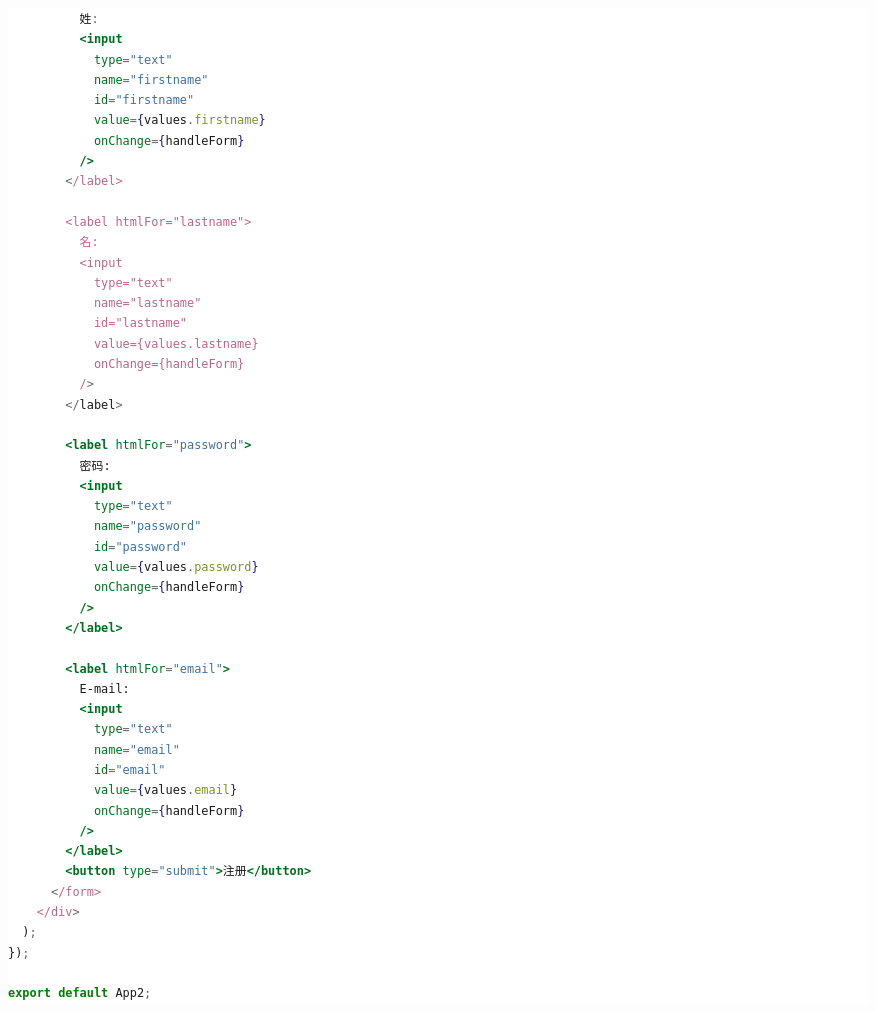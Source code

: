 ```jsx
          姓:
          <input
            type="text"
            name="firstname"
            id="firstname"
            value={values.firstname}
            onChange={handleForm}
          />
        </label>

        <label htmlFor="lastname">
          名:
          <input
            type="text"
            name="lastname"
            id="lastname"
            value={values.lastname}
            onChange={handleForm}
          />
        </label>

        <label htmlFor="password">
          密码:
          <input
            type="text"
            name="password"
            id="password"
            value={values.password}
            onChange={handleForm}
          />
        </label>

        <label htmlFor="email">
          E-mail:
          <input
            type="text"
            name="email"
            id="email"
            value={values.email}
            onChange={handleForm}
          />
        </label>
        <button type="submit">注册</button>
      </form>
    </div>
  );
});

export default App2;
```
